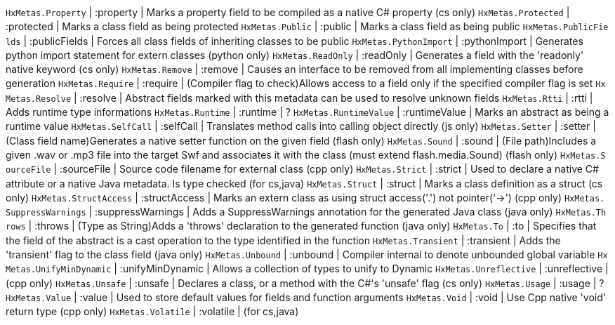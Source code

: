 `HxMetas.Property` | :property | Marks a property field to be compiled as a native C# property (cs only)
`HxMetas.Protected` | :protected | Marks a class field as being protected
`HxMetas.Public` | :public | Marks a class field as being public
`HxMetas.PublicFields` | :publicFields | Forces all class fields of inheriting classes to be public
`HxMetas.PythonImport` | :pythonImport | Generates python import statement for extern classes (python only)
`HxMetas.ReadOnly` | :readOnly | Generates a field with the 'readonly' native keyword (cs only)
`HxMetas.Remove` | :remove | Causes an interface to be removed from all implementing classes before generation
`HxMetas.Require` | :require | (Compiler flag to check)Allows access to a field only if the specified compiler flag is set
`HxMetas.Resolve` | :resolve | Abstract fields marked with this metadata can be used to resolve unknown fields
`HxMetas.Rtti` | :rtti | Adds runtime type informations
`HxMetas.Runtime` | :runtime | ?
`HxMetas.RuntimeValue` | :runtimeValue | Marks an abstract as being a runtime value
`HxMetas.SelfCall` | :selfCall | Translates method calls into calling object directly (js only)
`HxMetas.Setter` | :setter | (Class field name)Generates a native setter function on the given field (flash only)
`HxMetas.Sound` | :sound | (File path)Includes a given .wav or .mp3 file into the target Swf and associates it with the class (must extend flash.media.Sound) (flash only)
`HxMetas.SourceFile` | :sourceFile | Source code filename for external class (cpp only)
`HxMetas.Strict` | :strict | Used to declare a native C# attribute or a native Java metadata. Is type checked (for cs,java)
`HxMetas.Struct` | :struct | Marks a class definition as a struct (cs only)
`HxMetas.StructAccess` | :structAccess | Marks an extern class as using struct access('.') not pointer('->') (cpp only)
`HxMetas.SuppressWarnings` | :suppressWarnings | Adds a SuppressWarnings annotation for the generated Java class (java only)
`HxMetas.Throws` | :throws | (Type as String)Adds a 'throws' declaration to the generated function (java only)
`HxMetas.To` | :to | Specifies that the field of the abstract is a cast operation to the type identified in the function
`HxMetas.Transient` | :transient | Adds the 'transient' flag to the class field (java only)
`HxMetas.Unbound` | :unbound | Compiler internal to denote unbounded global variable
`HxMetas.UnifyMinDynamic` | :unifyMinDynamic | Allows a collection of types to unify to Dynamic
`HxMetas.Unreflective` | :unreflective |  (cpp only)
`HxMetas.Unsafe` | :unsafe | Declares a class, or a method with the C#'s 'unsafe' flag (cs only)
`HxMetas.Usage` | :usage | ?
`HxMetas.Value` | :value | Used to store default values for fields and function arguments
`HxMetas.Void` | :void | Use Cpp native 'void' return type (cpp only)
`HxMetas.Volatile` | :volatile |  (for cs,java)


